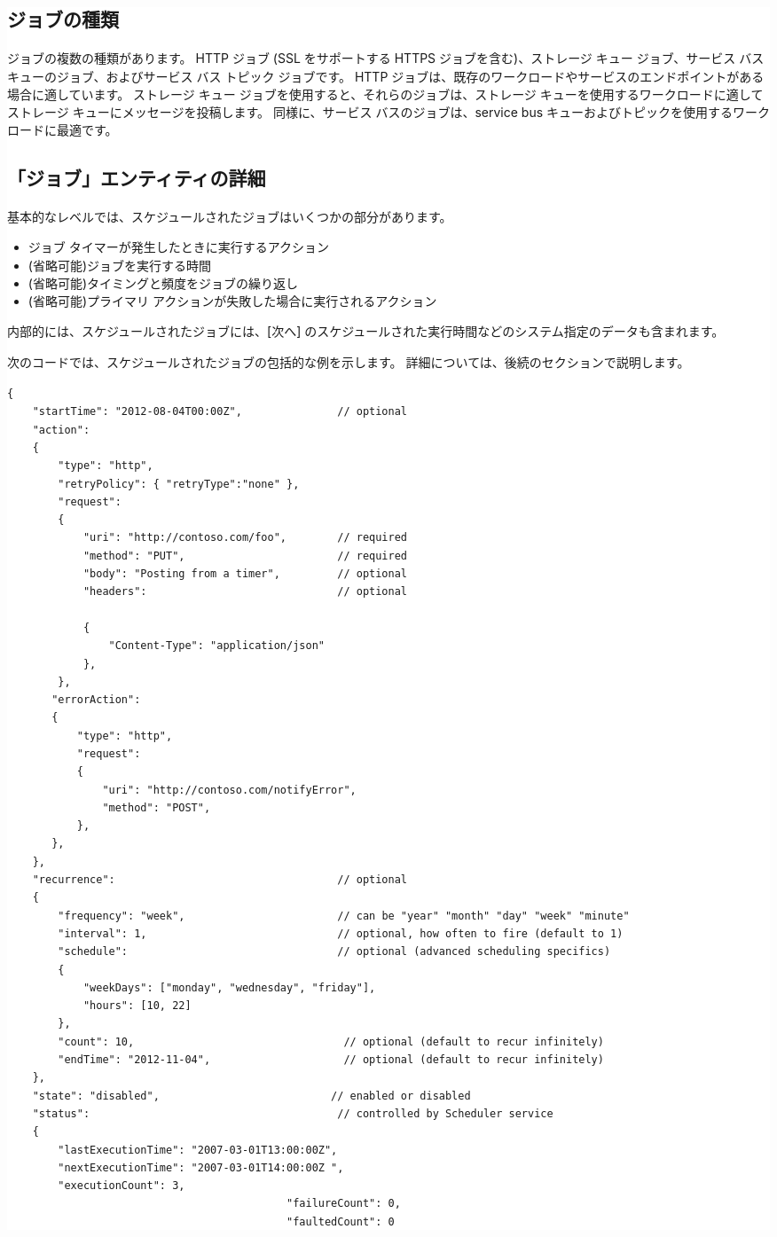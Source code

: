 ## <a name="job-types"></a>ジョブの種類
ジョブの複数の種類があります。 HTTP ジョブ (SSL をサポートする HTTPS ジョブを含む)、ストレージ キュー ジョブ、サービス バス キューのジョブ、およびサービス バス トピック ジョブです。 HTTP ジョブは、既存のワークロードやサービスのエンドポイントがある場合に適しています。 ストレージ キュー ジョブを使用すると、それらのジョブは、ストレージ キューを使用するワークロードに適してストレージ キューにメッセージを投稿します。 同様に、サービス バスのジョブは、service bus キューおよびトピックを使用するワークロードに最適です。

## <a name="the-job-entity-in-detail"></a>「ジョブ」エンティティの詳細
基本的なレベルでは、スケジュールされたジョブはいくつかの部分があります。

* ジョブ タイマーが発生したときに実行するアクション  
* (省略可能)ジョブを実行する時間  
* (省略可能)タイミングと頻度をジョブの繰り返し  
* (省略可能)プライマリ アクションが失敗した場合に実行されるアクション  

内部的には、スケジュールされたジョブには、[次へ] のスケジュールされた実行時間などのシステム指定のデータも含まれます。

次のコードでは、スケジュールされたジョブの包括的な例を示します。 詳細については、後続のセクションで説明します。

    {
        "startTime": "2012-08-04T00:00Z",               // optional
        "action":
        {
            "type": "http",
            "retryPolicy": { "retryType":"none" },
            "request":
            {
                "uri": "http://contoso.com/foo",        // required
                "method": "PUT",                        // required
                "body": "Posting from a timer",         // optional
                "headers":                              // optional

                {
                    "Content-Type": "application/json"
                },
            },
           "errorAction":
           {
               "type": "http",
               "request":
               {
                   "uri": "http://contoso.com/notifyError",
                   "method": "POST",
               },
           },
        },
        "recurrence":                                   // optional
        {
            "frequency": "week",                        // can be "year" "month" "day" "week" "minute"
            "interval": 1,                              // optional, how often to fire (default to 1)
            "schedule":                                 // optional (advanced scheduling specifics)
            {
                "weekDays": ["monday", "wednesday", "friday"],
                "hours": [10, 22]
            },
            "count": 10,                                 // optional (default to recur infinitely)
            "endTime": "2012-11-04",                     // optional (default to recur infinitely)
        },
        "state": "disabled",                           // enabled or disabled
        "status":                                       // controlled by Scheduler service
        {
            "lastExecutionTime": "2007-03-01T13:00:00Z",
            "nextExecutionTime": "2007-03-01T14:00:00Z ",
            "executionCount": 3,
                                                "failureCount": 0,
                                                "faultedCount": 0
